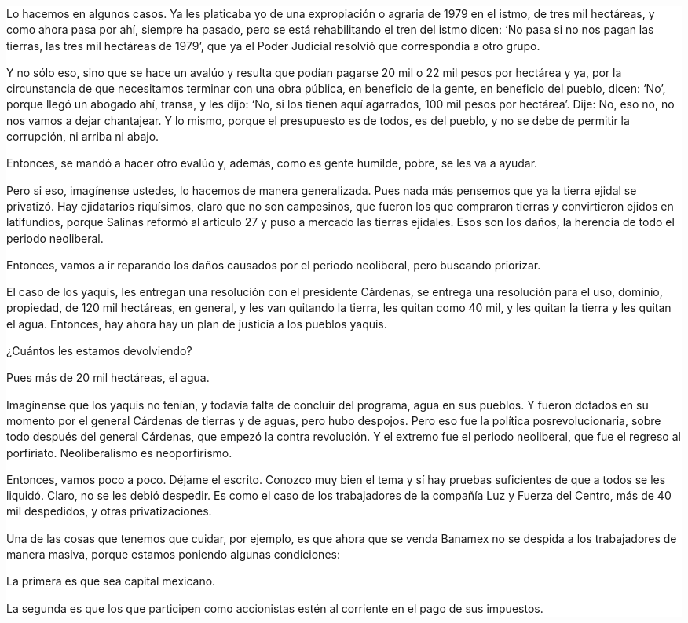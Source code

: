 Lo hacemos en algunos casos. Ya les platicaba yo de una expropiación o agraria
de 1979 en el istmo, de tres mil hectáreas, y como ahora pasa por ahí, siempre
ha pasado, pero se está rehabilitando el tren del istmo dicen: ‘No pasa si no
nos pagan las tierras, las tres mil hectáreas de 1979’, que ya el Poder
Judicial resolvió que correspondía a otro grupo.

Y no sólo eso, sino que se hace un avalúo y resulta que podían pagarse 20 mil
o 22 mil pesos por hectárea y ya, por la circunstancia de que necesitamos
terminar con una obra pública, en beneficio de la gente, en beneficio del
pueblo, dicen: ‘No’, porque llegó un abogado ahí, transa, y les dijo: ‘No, si
los tienen aquí agarrados, 100 mil pesos por hectárea’. Dije: No, eso no, no
nos vamos a dejar chantajear. Y lo mismo, porque el presupuesto es de todos,
es del pueblo, y no se debe de permitir la corrupción, ni arriba ni abajo.

Entonces, se mandó a hacer otro evalúo y, además, como es gente humilde,
pobre, se les va a ayudar.

Pero si eso, imagínense ustedes, lo hacemos de manera generalizada. Pues nada
más pensemos que ya la tierra ejidal se privatizó. Hay ejidatarios riquísimos,
claro que no son campesinos, que fueron los que compraron tierras y
convirtieron ejidos en latifundios, porque Salinas reformó al artículo 27 y
puso a mercado las tierras ejidales. Esos son los daños, la herencia de todo
el periodo neoliberal.

Entonces, vamos a ir reparando los daños causados por el periodo neoliberal,
pero buscando priorizar.

El caso de los yaquis, les entregan una resolución con el presidente Cárdenas,
se entrega una resolución para el uso, dominio, propiedad, de 120 mil
hectáreas, en general, y les van quitando la tierra, les quitan como 40 mil, y
les quitan la tierra y les quitan el agua. Entonces, hay ahora hay un plan de
justicia a los pueblos yaquis.

¿Cuántos les estamos devolviendo?

Pues más de 20 mil hectáreas, el agua.

Imagínense que los yaquis no tenían, y todavía falta de concluir del programa,
agua en sus pueblos. Y fueron dotados en su momento por el general Cárdenas de
tierras y de aguas, pero hubo despojos. Pero eso fue la política
posrevolucionaria, sobre todo después del general Cárdenas, que empezó la
contra revolución. Y el extremo fue el periodo neoliberal, que fue el regreso
al porfiriato. Neoliberalismo es neoporfirismo.

Entonces, vamos poco a poco. Déjame el escrito. Conozco muy bien el tema y sí
hay pruebas suficientes de que a todos se les liquidó. Claro, no se les debió
despedir. Es como el caso de los trabajadores de la compañía Luz y Fuerza del
Centro, más de 40 mil despedidos, y otras privatizaciones.

Una de las cosas que tenemos que cuidar, por ejemplo, es que ahora que se
venda Banamex no se despida a los trabajadores de manera masiva, porque
estamos poniendo algunas condiciones:

La primera es que sea capital mexicano.

La segunda es que los que participen como accionistas estén al corriente en el
pago de sus impuestos.
